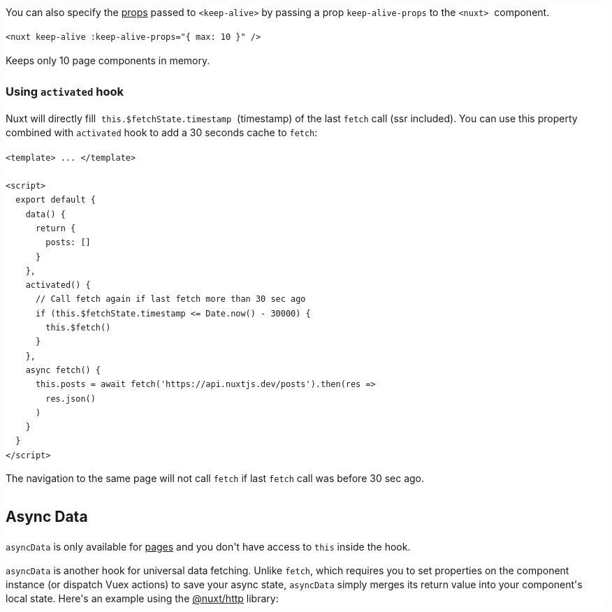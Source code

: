 You can also specify the [props](https://vuejs.org/v2/api/#keep-alive) passed to `<keep-alive>` by passing a prop `keep-alive-props` to the `<nuxt>`  component.

```html{}[layouts/default.vue]
<nuxt keep-alive :keep-alive-props="{ max: 10 }" />
```

Keeps only 10 page components in memory.

### Using `activated` hook

Nuxt will directly fill  `this.$fetchState.timestamp`  (timestamp) of the last `fetch` call (ssr included). You can use this property combined with `activated` hook to add a 30 seconds cache to `fetch`:

```html{}[pages/posts/_id.vue]
<template> ... </template>

<script>
  export default {
    data() {
      return {
        posts: []
      }
    },
    activated() {
      // Call fetch again if last fetch more than 30 sec ago
      if (this.$fetchState.timestamp <= Date.now() - 30000) {
        this.$fetch()
      }
    },
    async fetch() {
      this.posts = await fetch('https://api.nuxtjs.dev/posts').then(res =>
        res.json()
      )
    }
  }
</script>
```

The navigation to the same page will not call `fetch` if last `fetch` call was before 30 sec ago.

## Async Data

<base-alert>

`asyncData` is only available for [pages](/docs/directory-structure/pages) and you don't have access to `this` inside the hook.

</base-alert>

`asyncData` is another hook for universal data fetching. Unlike `fetch`, which requires you to set properties on the component instance (or dispatch Vuex actions) to save your async state, `asyncData` simply merges its return value into your component's local state. Here's an example using the [@nuxt/http](https://http.nuxtjs.org/) library:
